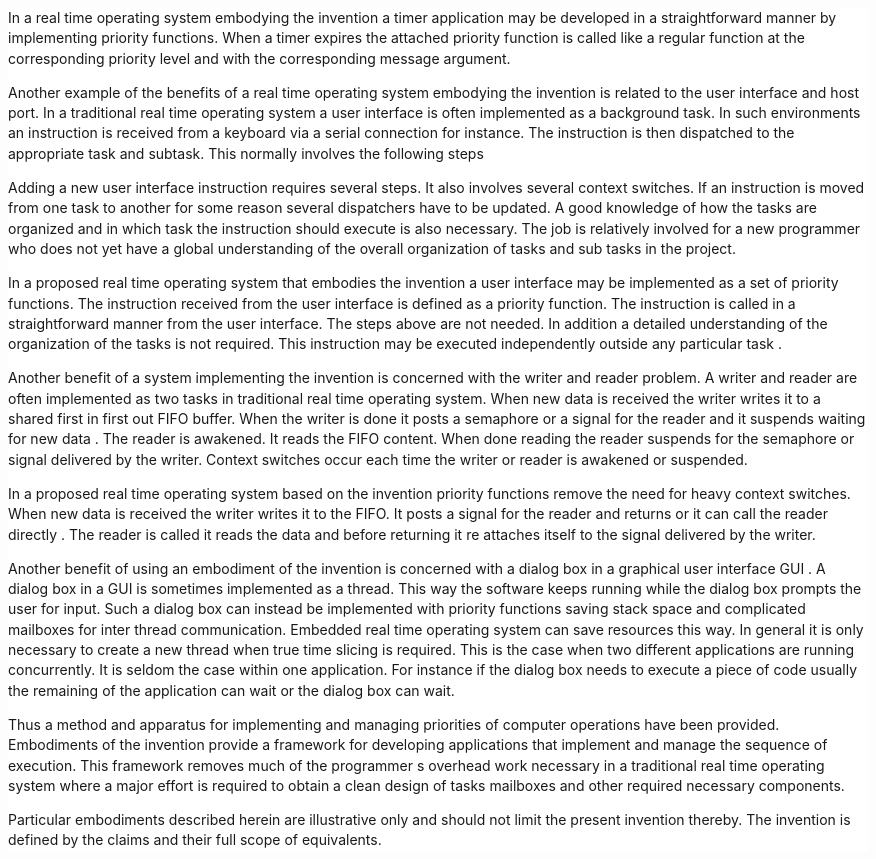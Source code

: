 In a real time operating system embodying the invention a timer application may be developed in a straightforward manner by implementing priority functions. When a timer expires the attached priority function is called like a regular function at the corresponding priority level and with the corresponding message argument.

Another example of the benefits of a real time operating system embodying the invention is related to the user interface and host port. In a traditional real time operating system a user interface is often implemented as a background task. In such environments an instruction is received from a keyboard via a serial connection for instance. The instruction is then dispatched to the appropriate task and subtask. This normally involves the following steps 

Adding a new user interface instruction requires several steps. It also involves several context switches. If an instruction is moved from one task to another for some reason several dispatchers have to be updated. A good knowledge of how the tasks are organized and in which task the instruction should execute is also necessary. The job is relatively involved for a new programmer who does not yet have a global understanding of the overall organization of tasks and sub tasks in the project.

In a proposed real time operating system that embodies the invention a user interface may be implemented as a set of priority functions. The instruction received from the user interface is defined as a priority function. The instruction is called in a straightforward manner from the user interface. The steps above are not needed. In addition a detailed understanding of the organization of the tasks is not required. This instruction may be executed independently outside any particular task .

Another benefit of a system implementing the invention is concerned with the writer and reader problem. A writer and reader are often implemented as two tasks in traditional real time operating system. When new data is received the writer writes it to a shared first in first out FIFO buffer. When the writer is done it posts a semaphore or a signal for the reader and it suspends waiting for new data . The reader is awakened. It reads the FIFO content. When done reading the reader suspends for the semaphore or signal delivered by the writer. Context switches occur each time the writer or reader is awakened or suspended.

In a proposed real time operating system based on the invention priority functions remove the need for heavy context switches. When new data is received the writer writes it to the FIFO. It posts a signal for the reader and returns or it can call the reader directly . The reader is called it reads the data and before returning it re attaches itself to the signal delivered by the writer.

Another benefit of using an embodiment of the invention is concerned with a dialog box in a graphical user interface GUI . A dialog box in a GUI is sometimes implemented as a thread. This way the software keeps running while the dialog box prompts the user for input. Such a dialog box can instead be implemented with priority functions saving stack space and complicated mailboxes for inter thread communication. Embedded real time operating system can save resources this way. In general it is only necessary to create a new thread when true time slicing is required. This is the case when two different applications are running concurrently. It is seldom the case within one application. For instance if the dialog box needs to execute a piece of code usually the remaining of the application can wait or the dialog box can wait.

Thus a method and apparatus for implementing and managing priorities of computer operations have been provided. Embodiments of the invention provide a framework for developing applications that implement and manage the sequence of execution. This framework removes much of the programmer s overhead work necessary in a traditional real time operating system where a major effort is required to obtain a clean design of tasks mailboxes and other required necessary components.

Particular embodiments described herein are illustrative only and should not limit the present invention thereby. The invention is defined by the claims and their full scope of equivalents.

